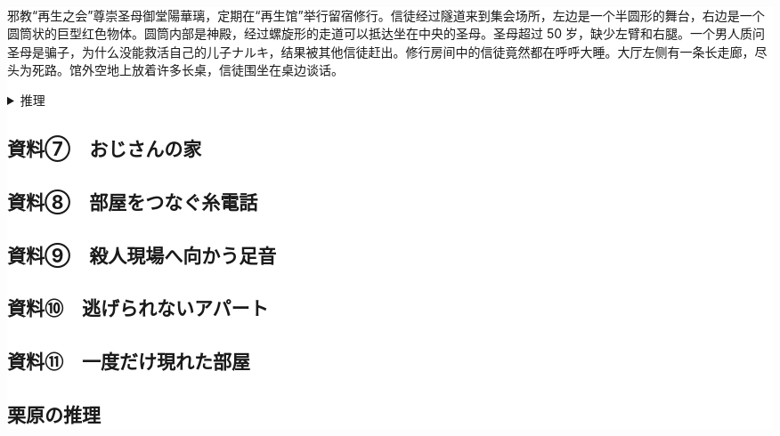 邪教“再生之会”尊崇圣母御堂陽華璃，定期在“再生馆”举行留宿修行。信徒经过隧道来到集会场所，左边是一个半圆形的舞台，右边是一个圆筒状的巨型红色物体。圆筒内部是神殿，经过螺旋形的走道可以抵达坐在中央的圣母。圣母超过 50 岁，缺少左臂和右腿。一个男人质问圣母是骗子，为什么没能救活自己的儿子ナルキ，结果被其他信徒赶出。修行房间中的信徒竟然都在呼呼大睡。大厅左侧有一条长走廊，尽头为死路。馆外空地上放着许多长桌，信徒围坐在桌边谈话。

<details><summary>推理</summary></details>

## 資料⑦　おじさんの家

## 資料⑧　部屋をつなぐ糸電話

## 資料⑨　殺人現場へ向かう足音

## 資料⑩　逃げられないアパート

## 資料⑪　一度だけ現れた部屋

## 栗原の推理

